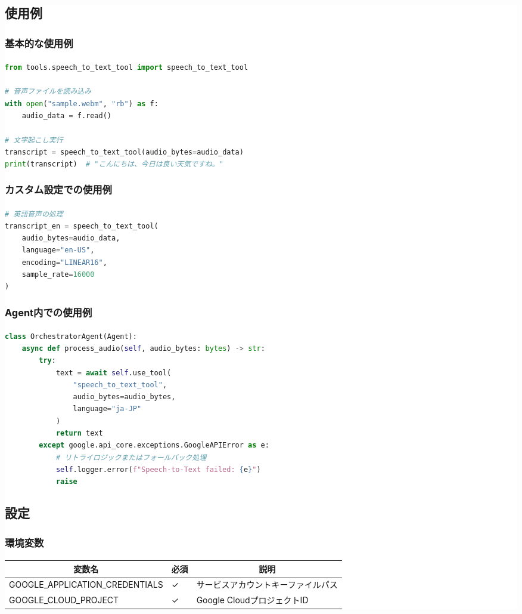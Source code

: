 ## 使用例

### 基本的な使用例

```python
from tools.speech_to_text_tool import speech_to_text_tool

# 音声ファイルを読み込み
with open("sample.webm", "rb") as f:
    audio_data = f.read()

# 文字起こし実行
transcript = speech_to_text_tool(audio_bytes=audio_data)
print(transcript)  # "こんにちは、今日は良い天気ですね。"
```

### カスタム設定での使用例

```python
# 英語音声の処理
transcript_en = speech_to_text_tool(
    audio_bytes=audio_data,
    language="en-US",
    encoding="LINEAR16",
    sample_rate=16000
)
```

### Agent内での使用例

```python
class OrchestratorAgent(Agent):
    async def process_audio(self, audio_bytes: bytes) -> str:
        try:
            text = await self.use_tool(
                "speech_to_text_tool",
                audio_bytes=audio_bytes,
                language="ja-JP"
            )
            return text
        except google.api_core.exceptions.GoogleAPIError as e:
            # リトライロジックまたはフォールバック処理
            self.logger.error(f"Speech-to-Text failed: {e}")
            raise
```

## 設定

### 環境変数

| 変数名 | 必須 | 説明 |
|--------|------|------|
| GOOGLE_APPLICATION_CREDENTIALS | ✓ | サービスアカウントキーファイルパス |
| GOOGLE_CLOUD_PROJECT | ✓ | Google CloudプロジェクトID |
